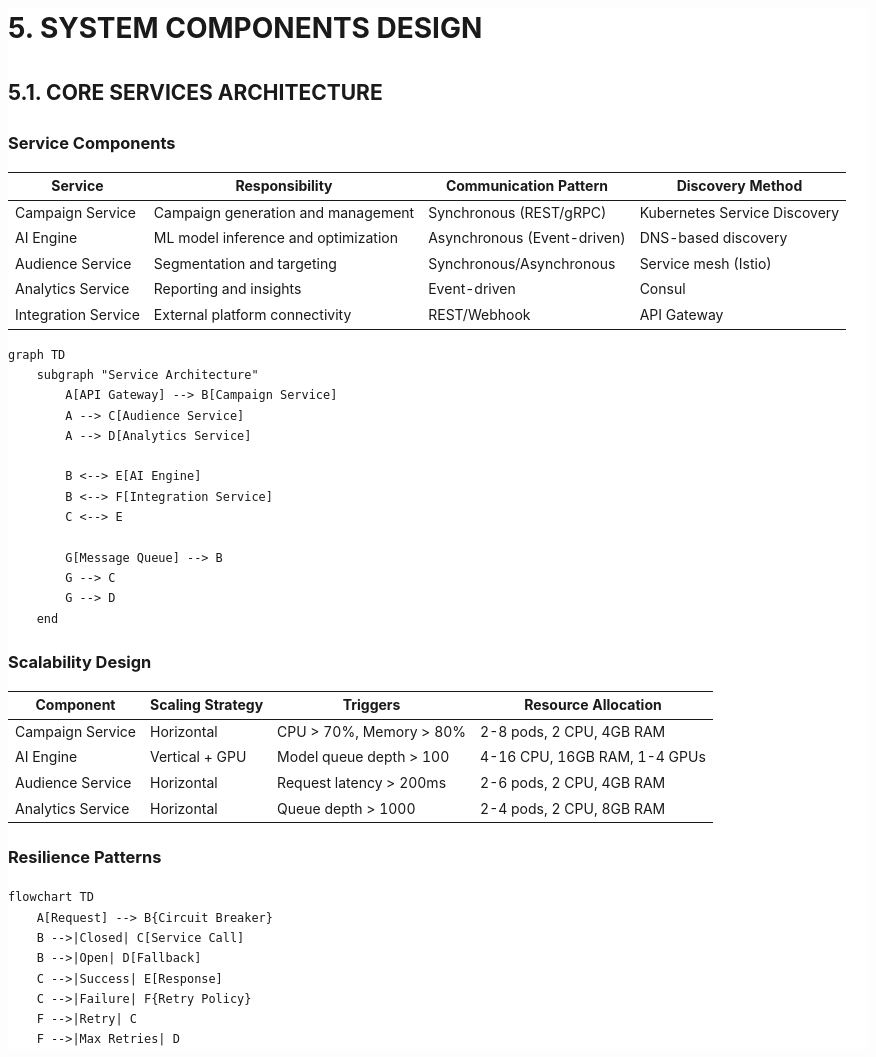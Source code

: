 # 5. SYSTEM COMPONENTS DESIGN

## 5.1. CORE SERVICES ARCHITECTURE

### Service Components

| Service | Responsibility | Communication Pattern | Discovery Method |
|---------|---------------|----------------------|------------------|
| Campaign Service | Campaign generation and management | Synchronous (REST/gRPC) | Kubernetes Service Discovery |
| AI Engine | ML model inference and optimization | Asynchronous (Event-driven) | DNS-based discovery |
| Audience Service | Segmentation and targeting | Synchronous/Asynchronous | Service mesh (Istio) |
| Analytics Service | Reporting and insights | Event-driven | Consul |
| Integration Service | External platform connectivity | REST/Webhook | API Gateway |

```mermaid
graph TD
    subgraph "Service Architecture"
        A[API Gateway] --> B[Campaign Service]
        A --> C[Audience Service]
        A --> D[Analytics Service]
        
        B <--> E[AI Engine]
        B <--> F[Integration Service]
        C <--> E
        
        G[Message Queue] --> B
        G --> C
        G --> D
    end
```

### Scalability Design

| Component | Scaling Strategy | Triggers | Resource Allocation |
|-----------|-----------------|----------|-------------------|
| Campaign Service | Horizontal | CPU > 70%, Memory > 80% | 2-8 pods, 2 CPU, 4GB RAM |
| AI Engine | Vertical + GPU | Model queue depth > 100 | 4-16 CPU, 16GB RAM, 1-4 GPUs |
| Audience Service | Horizontal | Request latency > 200ms | 2-6 pods, 2 CPU, 4GB RAM |
| Analytics Service | Horizontal | Queue depth > 1000 | 2-4 pods, 2 CPU, 8GB RAM |

### Resilience Patterns

```mermaid
flowchart TD
    A[Request] --> B{Circuit Breaker}
    B -->|Closed| C[Service Call]
    B -->|Open| D[Fallback]
    C -->|Success| E[Response]
    C -->|Failure| F{Retry Policy}
    F -->|Retry| C
    F -->|Max Retries| D
```
